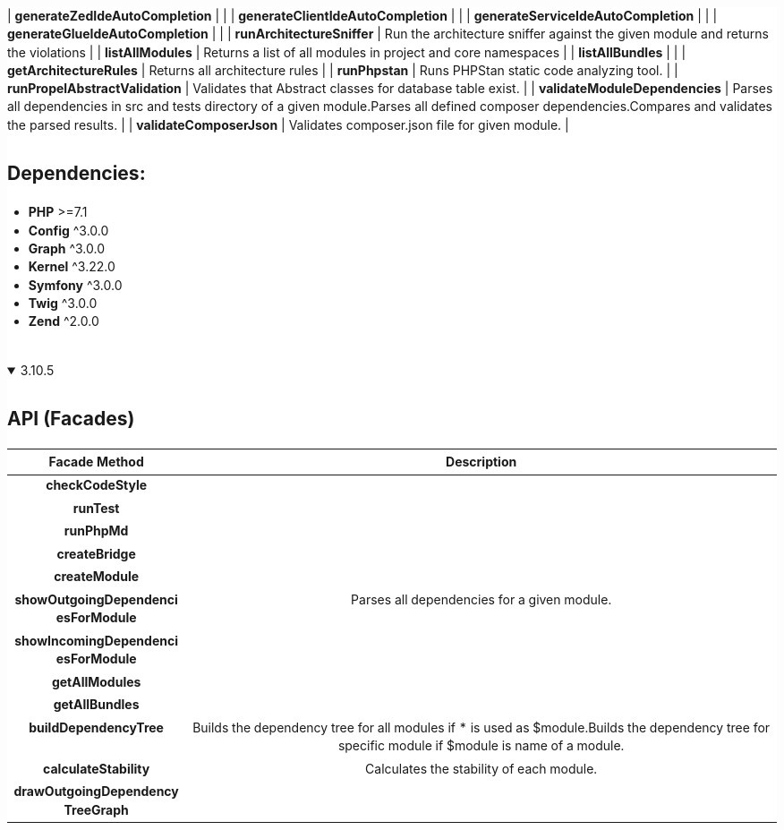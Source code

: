 |   **generateZedIdeAutoCompletion**    |                                                              |
|  **generateClientIdeAutoCompletion**  |                                                              |
| **generateServiceIdeAutoCompletion**  |                                                              |
|   **generateGlueIdeAutoCompletion**   |                                                              |
|      **runArchitectureSniffer**       | Run the architecture sniffer against the given module and returns the violations |
|          **listAllModules**           | Returns a list of all modules in project and core namespaces |
|          **listAllBundles**           |                                                              |
|       **getArchitectureRules**        |                Returns all architecture rules                |
|            **runPhpstan**             |           Runs PHPStan static code analyzing tool.           |
|    **runPropelAbstractValidation**    |  Validates that Abstract classes for database table exist.   |
|    **validateModuleDependencies**     | Parses all dependencies in src and tests directory of a given module.Parses all defined composer dependencies.Compares and validates the parsed results. |
|       **validateComposerJson**        |        Validates composer.json file for given module.        |

## Dependencies: 

* **PHP** >=7.1
* **Config** ^3.0.0
* **Graph** ^3.0.0
* **Kernel** ^3.22.0
* **Symfony** ^3.0.0
* **Twig** ^3.0.0
* **Zend** ^2.0.0

<br>
</details>

<details open>
<summary>3.10.5</summary>



## API (Facades) 

|             Facade Method             |                         Description                          |
| :-----------------------------------: | :----------------------------------------------------------: |
|          **checkCodeStyle**           |                                                              |
|              **runTest**              |                                                              |
|             **runPhpMd**              |                                                              |
|           **createBridge**            |                                                              |
|           **createModule**            |                                                              |
| **showOutgoingDependenciesForModule** |         Parses all dependencies for a given module.          |
| **showIncomingDependenciesForModule** |                                                              |
|           **getAllModules**           |                                                              |
|           **getAllBundles**           |                                                              |
|        **buildDependencyTree**        | Builds the dependency tree for all modules if * is used as $module.Builds the dependency tree for specific module if $module is name of a module. |
|        **calculateStability**         |           Calculates the stability of each module.           |
|  **drawOutgoingDependencyTreeGraph**  |                                                              |